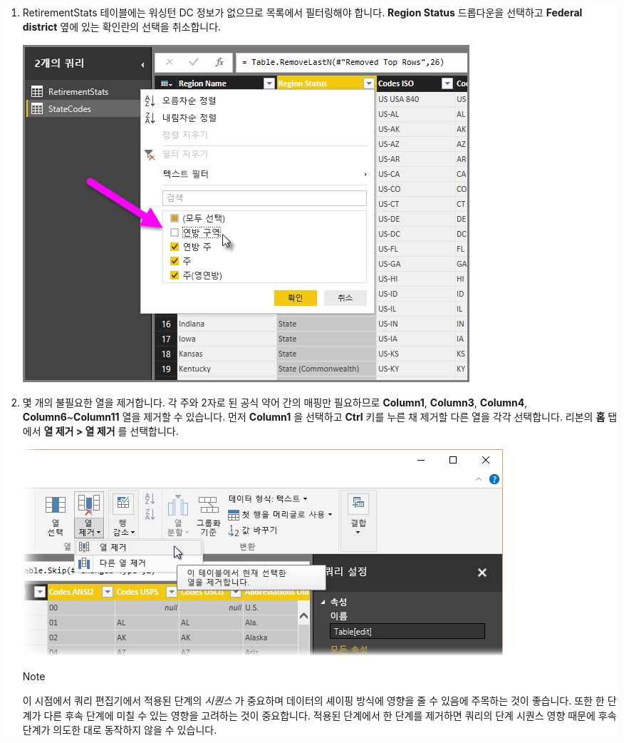 1. RetirementStats 테이블에는 워싱턴 DC 정보가 없으므로 목록에서 필터링해야 합니다. **Region Status** 드롭다운을 선택하고 **Federal district** 옆에 있는 확인란의 선택을 취소합니다.

    ![연방 구역 확인란 선택 취소](media/desktop-shape-and-combine-data/shapecombine_filterdc.png)

1. 몇 개의 불필요한 열을 제거합니다. 각 주와 2자로 된 공식 약어 간의 매핑만 필요하므로 **Column1**, **Column3**, **Column4**, **Column6**~**Column11** 열을 제거할 수 있습니다. 먼저 **Column1** 을 선택하고 **Ctrl** 키를 누른 채 제거할 다른 열을 각각 선택합니다. 리본의 **홈** 탭에서 **열 제거 \> 열 제거** 를 선택합니다.

   ![열 제거](media/desktop-shape-and-combine-data/shapecombine_removecolumns.png)

   > [!NOTE]
   > 이 시점에서 쿼리 편집기에서 적용된 단계의 *시퀀스* 가 중요하며 데이터의 셰이핑 방식에 영향을 줄 수 있음에 주목하는 것이 좋습니다. 또한 한 단계가 다른 후속 단계에 미칠 수 있는 영향을 고려하는 것이 중요합니다. 적용된 단계에서 한 단계를 제거하면 쿼리의 단계 시퀀스 영향 때문에 후속 단계가 의도한 대로 동작하지 않을 수 있습니다.
